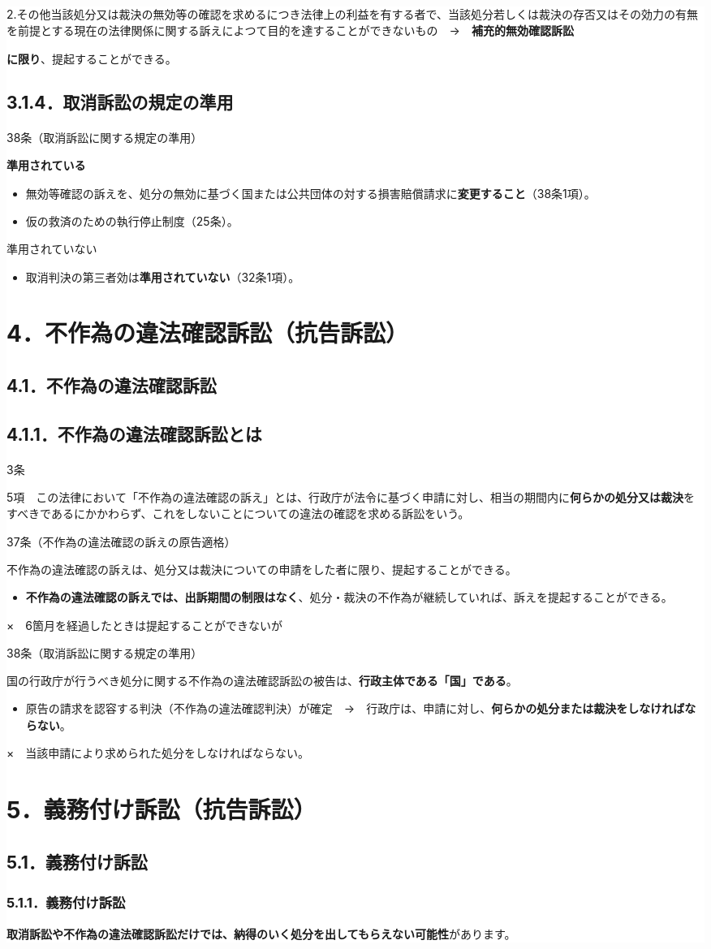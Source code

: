 2.その他当該処分又は裁決の無効等の確認を求めるにつき法律上の利益を有する者で、当該処分若しくは裁決の存否又はその効力の有無を前提とする現在の法律関係に関する訴えによつて目的を達することができないもの　→　**補充的無効確認訴訟**

**に限り**、提起することができる。

## 3.1.4．取消訴訟の規定の準用

38条（取消訴訟に関する規定の準用）

**準用されている**

* 無効等確認の訴えを、処分の無効に基づく国または公共団体の対する損害賠償請求に**変更すること**（38条1項）。

* 仮の救済のための執行停止制度（25条）。

準用されていない

* 取消判決の第三者効は**準用されていない**（32条1項）。

# 4．不作為の違法確認訴訟（抗告訴訟）

## 4.1．不作為の違法確認訴訟

## 4.1.1．不作為の違法確認訴訟とは

3条

5項　この法律において「不作為の違法確認の訴え」とは、行政庁が法令に基づく申請に対し、相当の期間内に**何らかの処分又は裁決**をすべきであるにかかわらず、これをしないことについての違法の確認を求める訴訟をいう。

37条（不作為の違法確認の訴えの原告適格）

不作為の違法確認の訴えは、処分又は裁決についての申請をした者に限り、提起することができる。

* **不作為の違法確認の訴えでは、出訴期間の制限はなく**、処分・裁決の不作為が継続していれば、訴えを提起することができる。

×　6箇月を経過したときは提起することができないが

38条（取消訴訟に関する規定の準用）

国の行政庁が行うべき処分に関する不作為の違法確認訴訟の被告は、**行政主体である「国」である**。

* 原告の請求を認容する判決（不作為の違法確認判決）が確定　→　行政庁は、申請に対し、**何らかの処分または裁決をしなければならない**。

×　当該申請により求められた処分をしなければならない。

# 5．義務付け訴訟（抗告訴訟）

## 5.1．義務付け訴訟

### 5.1.1．義務付け訴訟

**取消訴訟や不作為の違法確認訴訟だけでは、納得のいく処分を出してもらえない可能性**があります。
